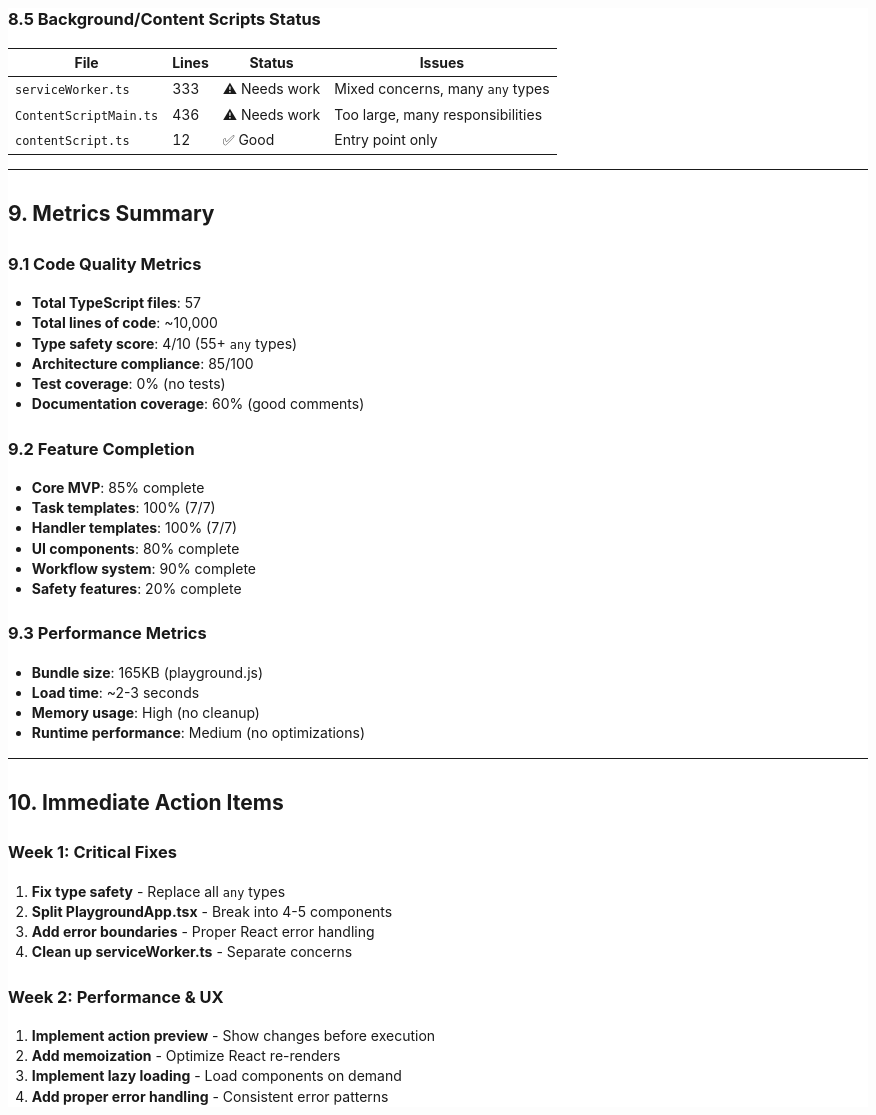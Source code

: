 ### 8.5 Background/Content Scripts Status

| File | Lines | Status | Issues |
|------|-------|--------|--------|
| `serviceWorker.ts` | 333 | ⚠️ Needs work | Mixed concerns, many `any` types |
| `ContentScriptMain.ts` | 436 | ⚠️ Needs work | Too large, many responsibilities |
| `contentScript.ts` | 12 | ✅ Good | Entry point only |

---

## 9. Metrics Summary

### 9.1 Code Quality Metrics
- **Total TypeScript files**: 57
- **Total lines of code**: ~10,000
- **Type safety score**: 4/10 (55+ `any` types)
- **Architecture compliance**: 85/100
- **Test coverage**: 0% (no tests)
- **Documentation coverage**: 60% (good comments)

### 9.2 Feature Completion
- **Core MVP**: 85% complete
- **Task templates**: 100% (7/7)
- **Handler templates**: 100% (7/7)
- **UI components**: 80% complete
- **Workflow system**: 90% complete
- **Safety features**: 20% complete

### 9.3 Performance Metrics
- **Bundle size**: 165KB (playground.js)
- **Load time**: ~2-3 seconds
- **Memory usage**: High (no cleanup)
- **Runtime performance**: Medium (no optimizations)

---

## 10. Immediate Action Items

### Week 1: Critical Fixes
1. **Fix type safety** - Replace all `any` types
2. **Split PlaygroundApp.tsx** - Break into 4-5 components
3. **Add error boundaries** - Proper React error handling
4. **Clean up serviceWorker.ts** - Separate concerns

### Week 2: Performance & UX
1. **Implement action preview** - Show changes before execution
2. **Add memoization** - Optimize React re-renders
3. **Implement lazy loading** - Load components on demand
4. **Add proper error handling** - Consistent error patterns
